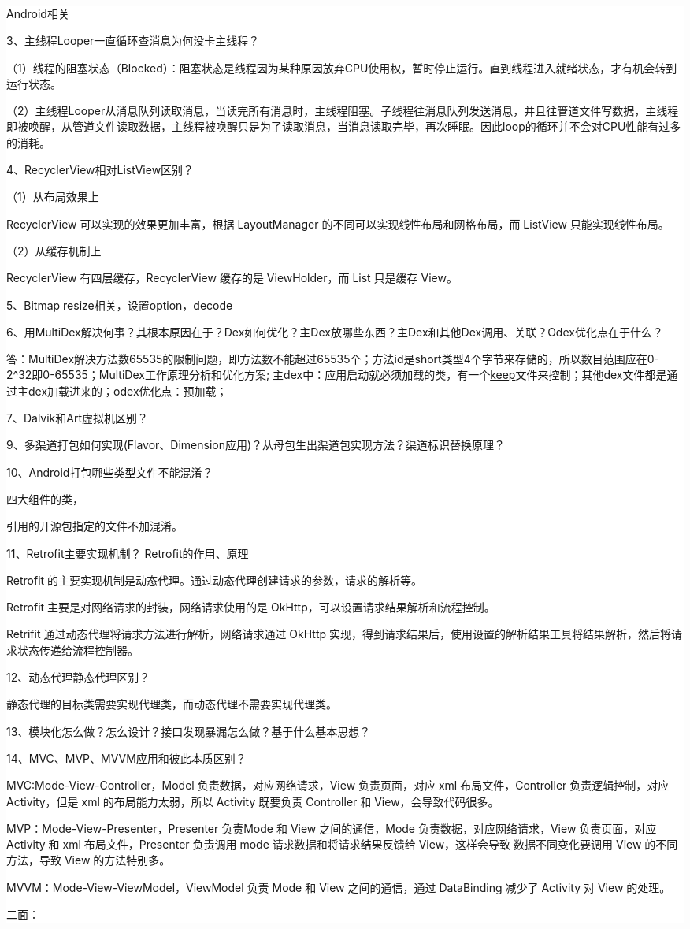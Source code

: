  Android相关 

 3、主线程Looper一直循环查消息为何没卡主线程？ 

 （1）线程的阻塞状态（Blocked）：阻塞状态是线程因为某种原因放弃CPU使用权，暂时停止运行。直到线程进入就绪状态，才有机会转到运行状态。 

 （2）主线程Looper从消息队列读取消息，当读完所有消息时，主线程阻塞。子线程往消息队列发送消息，并且往管道文件写数据，主线程即被唤醒，从管道文件读取数据，主线程被唤醒只是为了读取消息，当消息读取完毕，再次睡眠。因此loop的循环并不会对CPU性能有过多的消耗。 

  

 4、RecyclerView相对ListView区别？ 

 （1）从布局效果上 

RecyclerView 可以实现的效果更加丰富，根据 LayoutManager 的不同可以实现线性布局和网格布局，而 ListView 只能实现线性布局。

 （2）从缓存机制上 

RecyclerView 有四层缓存，RecyclerView 缓存的是 ViewHolder，而 List 只是缓存 View。

 5、Bitmap resize相关，设置option，decode 

 6、用MultiDex解决何事？其根本原因在于？Dex如何优化？主Dex放哪些东西？主Dex和其他Dex调用、关联？Odex优化点在于什么？ 

 答：MultiDex解决方法数65535的限制问题，即方法数不能超过65535个；方法id是short类型4个字节来存储的，所以数目范围应在0-2^32即0-65535；MultiDex工作原理分析和优化方案; 主dex中：应用启动就必须加载的类，有一个[keep]()文件来控制；其他dex文件都是通过主dex加载进来的；odex优化点：预加载； 

 7、Dalvik和Art虚拟机区别？ 

 9、多渠道打包如何实现(Flavor、Dimension应用)？从母包生出渠道包实现方法？渠道标识替换原理？ 

 10、Android打包哪些类型文件不能混淆？ 

四大组件的类，

引用的开源包指定的文件不加混淆。

 11、Retrofit主要实现机制？ Retrofit的作用、原理 

Retrofit 的主要实现机制是动态代理。通过动态代理创建请求的参数，请求的解析等。

Retrofit 主要是对网络请求的封装，网络请求使用的是 OkHttp，可以设置请求结果解析和流程控制。

Retrifit 通过动态代理将请求方法进行解析，网络请求通过 OkHttp 实现，得到请求结果后，使用设置的解析结果工具将结果解析，然后将请求状态传递给流程控制器。

 12、动态代理静态代理区别？ 

静态代理的目标类需要实现代理类，而动态代理不需要实现代理类。

 13、模块化怎么做？怎么设计？接口发现暴漏怎么做？基于什么基本思想？ 



 14、MVC、MVP、MVVM应用和彼此本质区别？ 

  MVC:Mode-View-Controller，Model 负责数据，对应网络请求，View 负责页面，对应 xml 布局文件，Controller 负责逻辑控制，对应 Activity，但是 xml 的布局能力太弱，所以 Activity 既要负责 Controller 和 View，会导致代码很多。

MVP：Mode-View-Presenter，Presenter 负责Mode 和 View 之间的通信，Mode 负责数据，对应网络请求，View 负责页面，对应 Activity 和 xml 布局文件，Presenter 负责调用 mode 请求数据和将请求结果反馈给 View，这样会导致 数据不同变化要调用 View 的不同方法，导致 View 的方法特别多。

MVVM：Mode-View-ViewModel，ViewModel 负责 Mode 和 View 之间的通信，通过 DataBinding 减少了 Activity 对 View 的处理。

 二面： 
